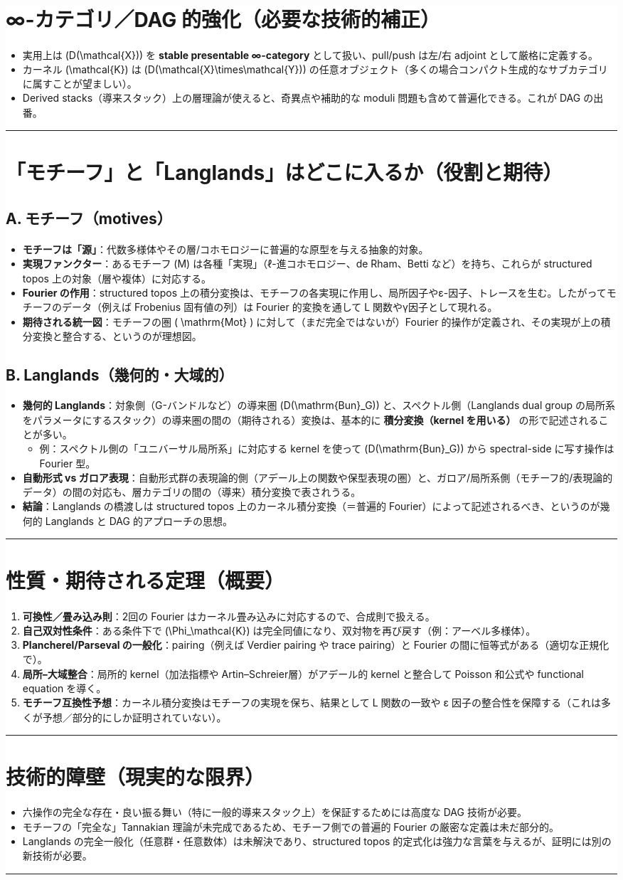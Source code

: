 
# ∞-カテゴリ／DAG 的強化（必要な技術的補正）
- 実用上は \(D(\mathcal{X})\) を **stable presentable ∞-category** として扱い、pull/push は左/右 adjoint として厳格に定義する。  
- カーネル \(\mathcal{K}\) は \(D(\mathcal{X}\times\mathcal{Y})\) の任意オブジェクト（多くの場合コンパクト生成的なサブカテゴリに属すことが望ましい）。  
- Derived stacks（導来スタック）上の層理論が使えると、奇異点や補助的な moduli 問題も含めて普遍化できる。これが DAG の出番。

---

# 「モチーフ」と「Langlands」はどこに入るか（役割と期待）

## A. モチーフ（motives）
- **モチーフは「源」**：代数多様体やその層/コホモロジーに普遍的な原型を与える抽象的対象。  
- **実現ファンクター**：あるモチーフ \(M\) は各種「実現」（ℓ-進コホモロジー、de Rham、Betti など）を持ち、これらが structured topos 上の対象（層や複体）に対応する。  
- **Fourier の作用**：structured topos 上の積分変換は、モチーフの各実現に作用し、局所因子やε-因子、トレースを生む。したがってモチーフのデータ（例えば Frobenius 固有値の列）は Fourier 的変換を通して L 関数やγ因子として現れる。  
- **期待される統一図**：モチーフの圏 \( \mathrm{Mot} \) に対して（まだ完全ではないが）Fourier 的操作が定義され、その実現が上の積分変換と整合する、というのが理想図。

## B. Langlands（幾何的・大域的）
- **幾何的 Langlands**：対象側（G-バンドルなど）の導来圏 \(D(\mathrm{Bun}_G)\) と、スペクトル側（Langlands dual group の局所系をパラメータにするスタック）の導来圏の間の（期待される）変換は、基本的に **積分変換（kernel を用いる）** の形で記述されることが多い。  
  - 例：スペクトル側の「ユニバーサル局所系」に対応する kernel を使って \(D(\mathrm{Bun}_G)\) から spectral-side に写す操作は Fourier 型。  
- **自動形式 vs ガロア表現**：自動形式群の表現論的側（アデール上の関数や保型表現の圏）と、ガロア/局所系側（モチーフ的/表現論的データ）の間の対応も、層カテゴリの間の（導来）積分変換で表されうる。  
- **結論**：Langlands の橋渡しは structured topos 上のカーネル積分変換（＝普遍的 Fourier）によって記述されるべき、というのが幾何的 Langlands と DAG 的アプローチの思想。

---

# 性質・期待される定理（概要）
1. **可換性／畳み込み則**：2回の Fourier はカーネル畳み込みに対応するので、合成則で扱える。  
2. **自己双対性条件**：ある条件下で \(\Phi_\mathcal{K}\) は完全同値になり、双対物を再び戻す（例：アーベル多様体）。  
3. **Plancherel/Parseval の一般化**：pairing（例えば Verdier pairing や trace pairing）と Fourier の間に恒等式がある（適切な正規化で）。  
4. **局所–大域整合**：局所的 kernel（加法指標や Artin–Schreier層）がアデール的 kernel と整合して Poisson 和公式や functional equation を導く。  
5. **モチーフ互換性予想**：カーネル積分変換はモチーフの実現を保ち、結果として L 関数の一致や ε 因子の整合性を保障する（これは多くが予想／部分的にしか証明されていない）。

---

# 技術的障壁（現実的な限界）
- 六操作の完全な存在・良い振る舞い（特に一般的導来スタック上）を保証するためには高度な DAG 技術が必要。  
- モチーフの「完全な」Tannakian 理論が未完成であるため、モチーフ側での普遍的 Fourier の厳密な定義は未だ部分的。  
- Langlands の完全一般化（任意群・任意数体）は未解決であり、structured topos 的定式化は強力な言葉を与えるが、証明には別の新技術が必要。

---